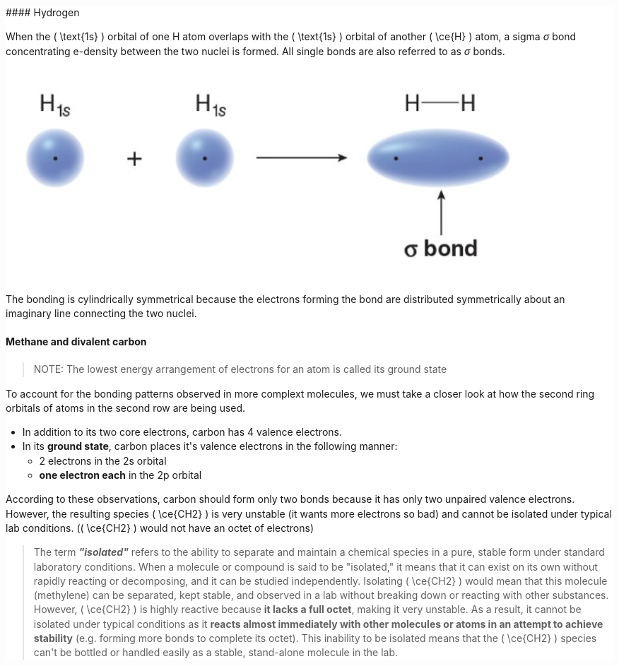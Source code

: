 #### Hydrogen

When the \( \text{1s} \) orbital of one H atom overlaps with the \( \text{1s} \) orbital of another \( \ce{H} \) atom, a sigma $\sigma$ bond concentrating e-density between the two nuclei is formed. All single bonds are also referred to as $\sigma$ bonds.

![H2 sigma bonding](./assets/H2-bonds.png)

The bonding is cylindrically symmetrical because the electrons forming the bond are distributed symmetrically about an imaginary line connecting the two nuclei.

#### Methane and divalent carbon

> NOTE: The lowest energy arrangement of electrons for an atom is called its ground state

To account for the bonding patterns observed in more complext molecules, we must take a closer look at how the second ring orbitals of atoms in the second row are being used.

- In addition to its two core electrons, carbon has 4 valence electrons.
- In its **ground state**, carbon places it's valence electrons in the following manner:
  - 2 electrons in the 2s orbital
  - **one electron each** in the 2p orbital

According to these observations, carbon should form only two bonds because it has only two unpaired valence electrons. However, the resulting species \( \ce{CH2} \) is very unstable (it wants more electrons so bad) and cannot be isolated under typical lab conditions. (\( \ce{CH2} \) would not have an octet of electrons)

> The term **_"isolated"_** refers to the ability to separate and maintain a chemical species in a pure, stable form under standard laboratory conditions. When a molecule or compound is said to be "isolated," it means that it can exist on its own without rapidly reacting or decomposing, and it can be studied independently. Isolating \( \ce{CH2} \) would mean that this molecule (methylene) can be separated, kept stable, and observed in a lab without breaking down or reacting with other substances.
> However, \( \ce{CH2} \) is highly reactive because **it lacks a full octet**, making it very unstable. As a result, it cannot be isolated under typical conditions as it **reacts almost immediately with other molecules or atoms in an attempt to achieve stability** (e.g. forming more bonds to complete its octet). This inability to be isolated means that the \( \ce{CH2} \) species can't be bottled or handled easily as a stable, stand-alone molecule in the lab.
